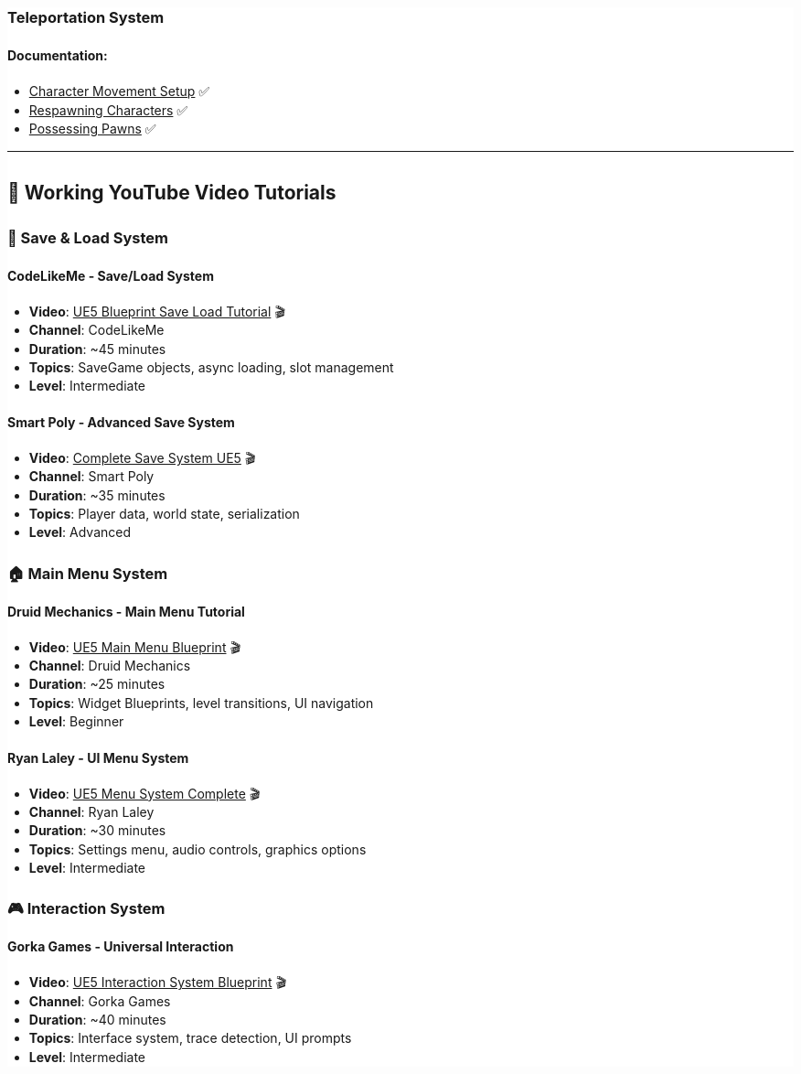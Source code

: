 ### **Teleportation System**
#### Documentation:
- [Character Movement Setup](https://dev.epicgames.com/documentation/en-us/unreal-engine/setting-up-character-movement) ✅
- [Respawning Characters](https://dev.epicgames.com/documentation/en-us/unreal-engine/respawning-a-player-character) ✅
- [Possessing Pawns](https://dev.epicgames.com/documentation/en-us/unreal-engine/possessing-pawns-in-unreal-engine) ✅

---

## 🎥 **Working YouTube Video Tutorials**

### **💾 Save & Load System**

#### **CodeLikeMe - Save/Load System**
- **Video**: [UE5 Blueprint Save Load Tutorial](https://www.youtube.com/watch?v=NYuGn_NAxTg) 🎬
- **Channel**: CodeLikeMe
- **Duration**: ~45 minutes
- **Topics**: SaveGame objects, async loading, slot management
- **Level**: Intermediate

#### **Smart Poly - Advanced Save System**
- **Video**: [Complete Save System UE5](https://www.youtube.com/watch?v=MEm2VCVMsqY) 🎬
- **Channel**: Smart Poly
- **Duration**: ~35 minutes
- **Topics**: Player data, world state, serialization
- **Level**: Advanced

### **🏠 Main Menu System**

#### **Druid Mechanics - Main Menu Tutorial**
- **Video**: [UE5 Main Menu Blueprint](https://www.youtube.com/watch?v=mSRov77hNR4) 🎬
- **Channel**: Druid Mechanics
- **Duration**: ~25 minutes
- **Topics**: Widget Blueprints, level transitions, UI navigation
- **Level**: Beginner

#### **Ryan Laley - UI Menu System**
- **Video**: [UE5 Menu System Complete](https://www.youtube.com/watch?v=VtfkQO9w7s8) 🎬
- **Channel**: Ryan Laley
- **Duration**: ~30 minutes
- **Topics**: Settings menu, audio controls, graphics options
- **Level**: Intermediate

### **🎮 Interaction System**

#### **Gorka Games - Universal Interaction**
- **Video**: [UE5 Interaction System Blueprint](https://www.youtube.com/watch?v=k6zEKSx1Uy0) 🎬
- **Channel**: Gorka Games
- **Duration**: ~40 minutes
- **Topics**: Interface system, trace detection, UI prompts
- **Level**: Intermediate
